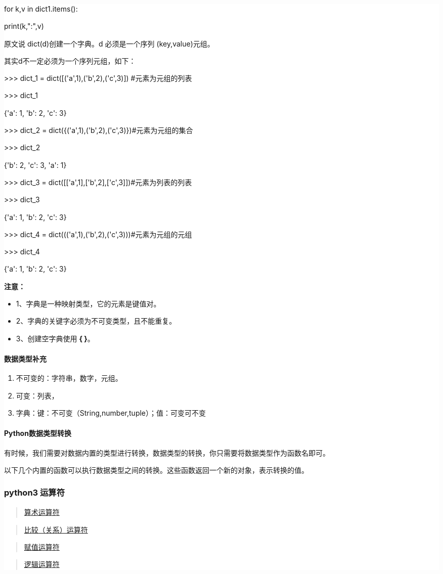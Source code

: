 for k,v in dict1.items():

print(k,":",v)

原文说 dict(d)创建一个字典。d 必须是一个序列 (key,value)元组。

其实d不一定必须为一个序列元组，如下：

\>\>\> dict_1 = dict([('a',1),('b',2),('c',3)]) \#元素为元组的列表

\>\>\> dict_1

{'a': 1, 'b': 2, 'c': 3}

\>\>\> dict_2 = dict({('a',1),('b',2),('c',3)})\#元素为元组的集合

\>\>\> dict_2

{'b': 2, 'c': 3, 'a': 1}

\>\>\> dict_3 = dict([['a',1],['b',2],['c',3]])\#元素为列表的列表

\>\>\> dict_3

{'a': 1, 'b': 2, 'c': 3}

\>\>\> dict_4 = dict((('a',1),('b',2),('c',3)))\#元素为元组的元组

\>\>\> dict_4

{'a': 1, 'b': 2, 'c': 3}

**注意：**

-   1、字典是一种映射类型，它的元素是键值对。

-   2、字典的关键字必须为不可变类型，且不能重复。

-   3、创建空字典使用 **{ }**。

#### 数据类型补充

1. 不可变的：字符串，数字，元组。

2. 可变：列表，

3. 字典：键：不可变（String,number,tuple）；值：可变可不变

#### Python数据类型转换

有时候，我们需要对数据内置的类型进行转换，数据类型的转换，你只需要将数据类型作为函数名即可。

以下几个内置的函数可以执行数据类型之间的转换。这些函数返回一个新的对象，表示转换的值。

### python3 运算符

>   [算术运算符](http://www.runoob.com/python3/python3-basic-operators.html#ysf1)

>   [比较（关系）运算符](http://www.runoob.com/python3/python3-basic-operators.html#ysf2)

>   [赋值运算符](http://www.runoob.com/python3/python3-basic-operators.html#ysf3)

>   [逻辑运算符](http://www.runoob.com/python3/python3-basic-operators.html#ysf4)

